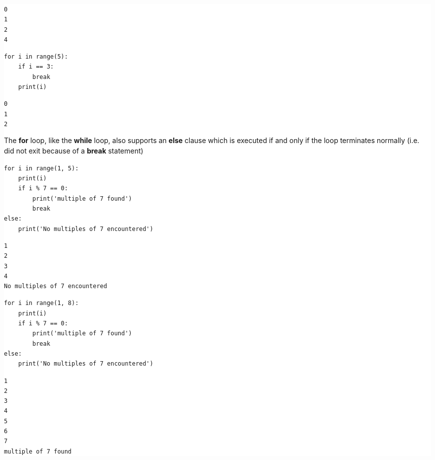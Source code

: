     0
    1
    2
    4
    


```
for i in range(5):
    if i == 3:
        break
    print(i)
```

    0
    1
    2
    

The **for** loop, like the **while** loop, also supports an **else** clause which is executed if and only if the loop terminates normally (i.e. did not exit because of a **break** statement)


```
for i in range(1, 5):
    print(i)
    if i % 7 == 0:
        print('multiple of 7 found')
        break
else:
    print('No multiples of 7 encountered')
```

    1
    2
    3
    4
    No multiples of 7 encountered
    


```
for i in range(1, 8):
    print(i)
    if i % 7 == 0:
        print('multiple of 7 found')
        break
else:
    print('No multiples of 7 encountered')
```

    1
    2
    3
    4
    5
    6
    7
    multiple of 7 found
    